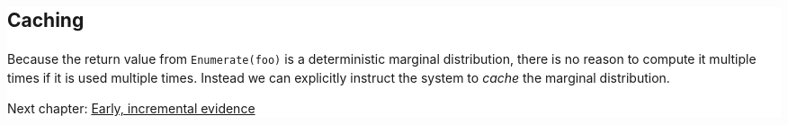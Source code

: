 
## Caching

Because the return value from `Enumerate(foo)` is a deterministic marginal distribution, there is no reason to compute it multiple times if it is used multiple times. Instead we can explicitly instruct the system to *cache* the marginal distribution. 

Next chapter: [Early, incremental evidence](/chapters/04-factorseq.html)



